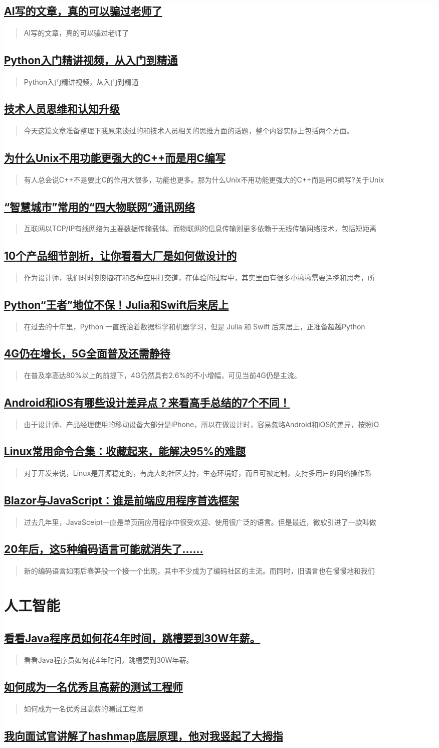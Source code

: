  ## [AI写的文章，真的可以骗过老师了](http://ai.51cto.com/art/202009/626476.htm)
 > AI写的文章，真的可以骗过老师了
 ## [Python入门精讲视频，从入门到精通](http://fellow.51cto.com/art/202007/622440.htm?qd=51ctojrzd)
 > Python入门精讲视频，从入门到精通
 ## [技术人员思维和认知升级](http://news.51cto.com/art/202009/626861.htm)
 > 今天这篇文章准备整理下我原来谈过的和技术人员相关的思维方面的话题，整个内容实际上包括两个方面。
 ## [为什么Unix不用功能更强大的C++而是用C编写](http://developer.51cto.com/art/202009/626873.htm)
 > 有人总会说C++不是要比C的作用大很多，功能也更多。那为什么Unix不用功能更强大的C++而是用C编写?关于Unix
 ## [“智慧城市”常用的“四大物联网”通讯网络](http://iot.51cto.com/art/202009/626871.htm)
 > 互联网以TCP/IP有线网络为主要数据传输载体。而物联网的信息传输则更多依赖于无线传输网络技术，包括短距离
 ## [10个产品细节剖析，让你看看大厂是如何做设计的](http://mobile.51cto.com/design-626872.htm)
 > 作为设计师，我们时时刻刻都在和各种应用打交道，在体验的过程中，其实里面有很多小揪揪需要深挖和思考，所
 ## [Python“王者”地位不保！Julia和Swift后来居上](http://developer.51cto.com/art/202009/626868.htm)
 > 在过去的十年里，Python 一直统治着数据科学和机器学习，但是 Julia 和 Swift 后来居上，正准备超越Python
 ## [4G仍在增长，5G全面普及还需静待](http://network.51cto.com/art/202009/626867.htm)
 > 在普及率高达80%以上的前提下，4G仍然具有2.6%的不小增幅，可见当前4G仍是主流。
 ## [Android和iOS有哪些设计差异点？来看高手总结的7个不同！](http://mobile.51cto.com/design-626870.htm)
 > 由于设计师、产品经理使用的移动设备大部分是iPhone，所以在做设计时，容易忽略Android和iOS的差异，按照iO
 ## [Linux常用命令合集：收藏起来，能解决95%的难题](http://os.51cto.com/art/202009/626866.htm)
 > 对于开发来说，Linux是开源稳定的，有庞大的社区支持，生态环境好，而且可被定制，支持多用户的网络操作系
 ## [Blazor与JavaScript：谁是前端应用程序首选框架](http://developer.51cto.com/art/202009/626863.htm)
 > 过去几年里，JavaSceipt一直是单页面应用程序中很受欢迎、使用很广泛的语言。但是最近，微软引进了一款叫做
 ## [20年后，这5种编码语言可能就消失了……](http://news.51cto.com/art/202009/626862.htm)
 > 新的编码语言如雨后春笋般一个接一个出现，其中不少成为了编码社区的主流。而同时，旧语言也在慢慢地和我们
# 人工智能 
 ## [看看Java程序员如何花4年时间，跳槽要到30W年薪。](https://blog.csdn.net/weixin_48011329/article/details/108711159)
 > 看看Java程序员如何花4年时间，跳槽要到30W年薪。
 ## [如何成为一名优秀且高薪的测试工程师](https://blog.csdn.net/waitingwww/article/details/108710721)
 > 如何成为一名优秀且高薪的测试工程师
 ## [我向面试官讲解了hashmap底层原理，他对我竖起了大拇指](https://blog.csdn.net/banzhuanhu/article/details/108127478)
